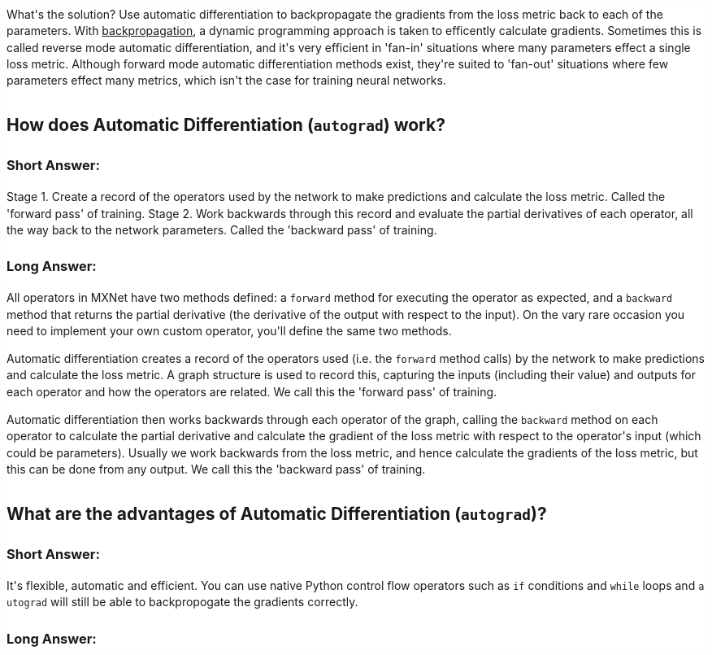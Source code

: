 What's the solution? Use automatic differentiation to backpropagate the gradients from the loss metric back to each of the parameters. With [backpropagation](https://en.wikipedia.org/wiki/Backpropagation), a dynamic programming approach is taken to efficently calculate gradients. Sometimes this is called reverse mode automatic differentiation, and it's very efficient in 'fan-in' situations where many parameters effect a single loss metric. Although forward mode automatic differentiation methods exist, they're suited to 'fan-out' situations where few parameters effect many metrics, which isn't the case for training neural networks.

## How does Automatic Differentiation (`autograd`) work?

### Short Answer:

Stage 1. Create a record of the operators used by the network to make predictions and calculate the loss metric. Called the 'forward pass' of training.
Stage 2. Work backwards through this record and evaluate the partial derivatives of each operator, all the way back to the network parameters. Called the 'backward pass' of training.

<p style="text-align:center">
    <video width="600" controls playsinline autoplay muted loop>
        <source src="/_static/autograd/autograd_graph.mp4" type="video/mp4">
    </video>
</p>

### Long Answer:

All operators in MXNet have two methods defined: a `forward` method for executing the operator as expected, and a `backward` method that returns the partial derivative (the derivative of the output with respect to the input). On the vary rare occasion you need to implement your own custom operator, you'll define the same two methods.

Automatic differentiation creates a record of the operators used (i.e. the `forward` method calls) by the network to make predictions and calculate the loss metric. A graph structure is used to record this, capturing the inputs (including their value) and outputs for each operator and how the operators are related. We call this the 'forward pass' of training.

Automatic differentiation then works backwards through each operator of the graph, calling the `backward` method on each operator to calculate the partial derivative and calculate the gradient of the loss metric with respect to the operator's input (which could be parameters). Usually we work backwards from the loss metric, and hence calculate the gradients of the loss metric, but this can be done from any output. We call this the 'backward pass' of training.

## What are the advantages of Automatic Differentiation (`autograd`)?

### Short Answer:

It's flexible, automatic and efficient. You can use native Python control flow operators such as `if` conditions and `while` loops and `autograd` will still be able to backpropogate the gradients correctly.

### Long Answer:
